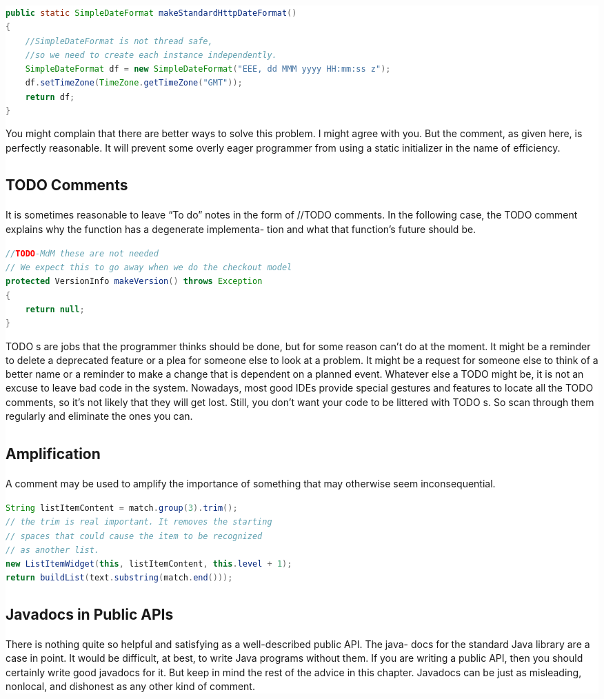 ```java
public static SimpleDateFormat makeStandardHttpDateFormat()
{
	//SimpleDateFormat is not thread safe,
	//so we need to create each instance independently.
	SimpleDateFormat df = new SimpleDateFormat("EEE, dd MMM yyyy HH:mm:ss z");
	df.setTimeZone(TimeZone.getTimeZone("GMT"));
	return df;
}
```
You might complain that there are better ways to solve this problem. I might agree with
you. But the comment, as given here, is perfectly reasonable. It will prevent some overly
eager programmer from using a static initializer in the name of efficiency.
## TODO Comments
It is sometimes reasonable to leave “To do” notes in the form of //TODO comments. In the
following case, the TODO comment explains why the function has a degenerate implementa-
tion and what that function’s future should be.

```java
//TODO-MdM these are not needed
// We expect this to go away when we do the checkout model
protected VersionInfo makeVersion() throws Exception
{
	return null;
}
```

TODO s are jobs that the programmer thinks should be done, but for some reason
can’t do at the moment. It might be a reminder to delete a deprecated feature or a
plea for someone else to look at a problem. It might be a request for someone else to
think of a better name or a reminder to make a change that is dependent on a
planned event. Whatever else a TODO might be, it is not an excuse to leave bad code in
the system.
Nowadays, most good IDEs provide special gestures and features to locate all the
TODO comments, so it’s not likely that they will get lost. Still, you don’t want your code
to be littered with TODO s. So scan through them regularly and eliminate the ones you
can.

## Amplification
A comment may be used to amplify the importance of something that may otherwise seem
inconsequential.

```java
String listItemContent = match.group(3).trim();
// the trim is real important. It removes the starting
// spaces that could cause the item to be recognized
// as another list.
new ListItemWidget(this, listItemContent, this.level + 1);
return buildList(text.substring(match.end()));
```

## Javadocs in Public APIs
There is nothing quite so helpful and satisfying as a well-described public API. The java-
docs for the standard Java library are a case in point. It would be difficult, at best, to write
Java programs without them.
If you are writing a public API, then you should certainly write good javadocs for it.
But keep in mind the rest of the advice in this chapter. Javadocs can be just as misleading,
nonlocal, and dishonest as any other kind of comment.

